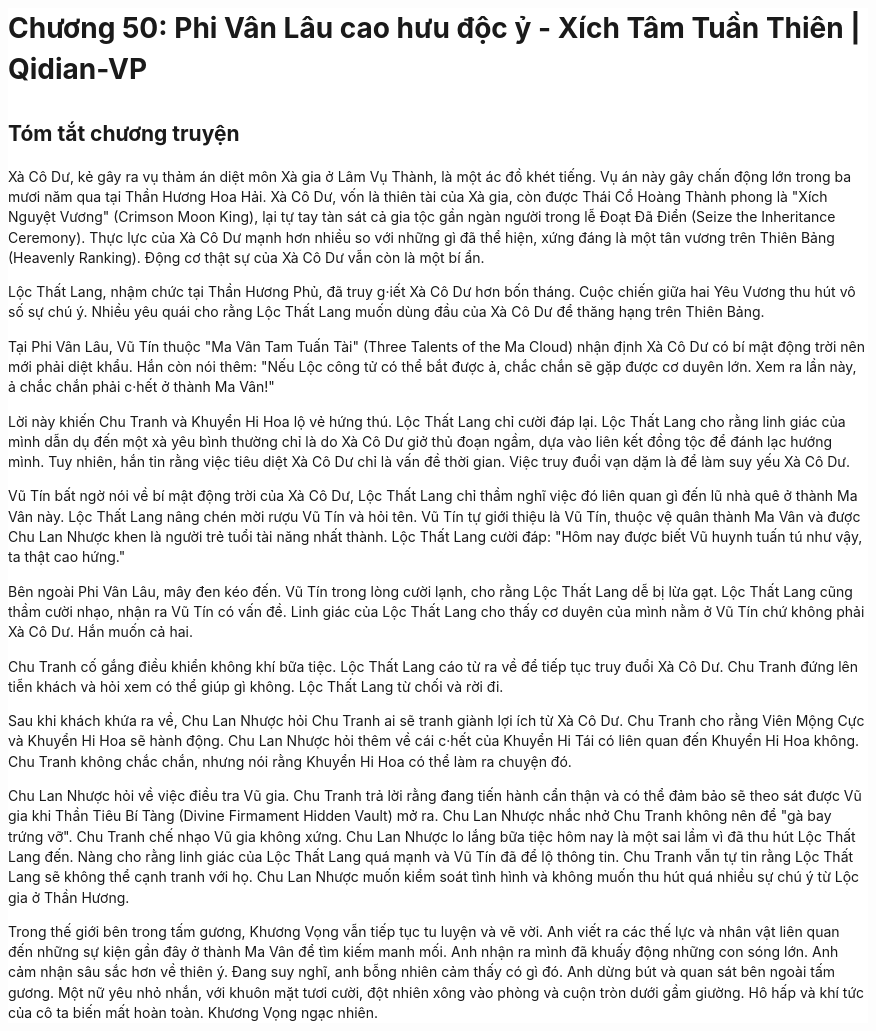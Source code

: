 # Chương 50: Phi Vân Lâu cao hưu độc ỷ - Xích Tâm Tuần Thiên | Qidian-VP

## Tóm tắt chương truyện

Xà Cô Dư, kẻ gây ra vụ thảm án diệt môn Xà gia ở Lâm Vụ Thành, là một ác đồ khét tiếng. Vụ án này gây chấn động lớn trong ba mươi năm qua tại Thần Hương Hoa Hải. Xà Cô Dư, vốn là thiên tài của Xà gia, còn được Thái Cổ Hoàng Thành phong là "Xích Nguyệt Vương" (Crimson Moon King), lại tự tay tàn sát cả gia tộc gần ngàn người trong lễ Đoạt Đã Điển (Seize the Inheritance Ceremony). Thực lực của Xà Cô Dư mạnh hơn nhiều so với những gì đã thể hiện, xứng đáng là một tân vương trên Thiên Bảng (Heavenly Ranking). Động cơ thật sự của Xà Cô Dư vẫn còn là một bí ẩn.

Lộc Thất Lang, nhậm chức tại Thần Hương Phủ, đã truy g·iết Xà Cô Dư hơn bốn tháng. Cuộc chiến giữa hai Yêu Vương thu hút vô số sự chú ý. Nhiều yêu quái cho rằng Lộc Thất Lang muốn dùng đầu của Xà Cô Dư để thăng hạng trên Thiên Bảng.

Tại Phi Vân Lâu, Vũ Tín thuộc "Ma Vân Tam Tuấn Tài" (Three Talents of the Ma Cloud) nhận định Xà Cô Dư có bí mật động trời nên mới phải diệt khẩu. Hắn còn nói thêm: "Nếu Lộc công tử có thể bắt được ả, chắc chắn sẽ gặp được cơ duyên lớn. Xem ra lần này, ả chắc chắn phải c·hết ở thành Ma Vân!"

Lời này khiến Chu Tranh và Khuyển Hi Hoa lộ vẻ hứng thú. Lộc Thất Lang chỉ cười đáp lại. Lộc Thất Lang cho rằng linh giác của mình dẫn dụ đến một xà yêu bình thường chỉ là do Xà Cô Dư giở thủ đoạn ngầm, dựa vào liên kết đồng tộc để đánh lạc hướng mình. Tuy nhiên, hắn tin rằng việc tiêu diệt Xà Cô Dư chỉ là vấn đề thời gian. Việc truy đuổi vạn dặm là để làm suy yếu Xà Cô Dư.

Vũ Tín bất ngờ nói về bí mật động trời của Xà Cô Dư, Lộc Thất Lang chỉ thầm nghĩ việc đó liên quan gì đến lũ nhà quê ở thành Ma Vân này. Lộc Thất Lang nâng chén mời rượu Vũ Tín và hỏi tên. Vũ Tín tự giới thiệu là Vũ Tín, thuộc vệ quân thành Ma Vân và được Chu Lan Nhược khen là người trẻ tuổi tài năng nhất thành. Lộc Thất Lang cười đáp: "Hôm nay được biết Vũ huynh tuấn tú như vậy, ta thật cao hứng."

Bên ngoài Phi Vân Lâu, mây đen kéo đến. Vũ Tín trong lòng cười lạnh, cho rằng Lộc Thất Lang dễ bị lừa gạt. Lộc Thất Lang cũng thầm cười nhạo, nhận ra Vũ Tín có vấn đề. Linh giác của Lộc Thất Lang cho thấy cơ duyên của mình nằm ở Vũ Tín chứ không phải Xà Cô Dư. Hắn muốn cả hai.

Chu Tranh cố gắng điều khiển không khí bữa tiệc. Lộc Thất Lang cáo từ ra về để tiếp tục truy đuổi Xà Cô Dư. Chu Tranh đứng lên tiễn khách và hỏi xem có thể giúp gì không. Lộc Thất Lang từ chối và rời đi.

Sau khi khách khứa ra về, Chu Lan Nhược hỏi Chu Tranh ai sẽ tranh giành lợi ích từ Xà Cô Dư. Chu Tranh cho rằng Viên Mộng Cực và Khuyển Hi Hoa sẽ hành động. Chu Lan Nhược hỏi thêm về cái c·hết của Khuyển Hi Tái có liên quan đến Khuyển Hi Hoa không. Chu Tranh không chắc chắn, nhưng nói rằng Khuyển Hi Hoa có thể làm ra chuyện đó.

Chu Lan Nhược hỏi về việc điều tra Vũ gia. Chu Tranh trả lời rằng đang tiến hành cẩn thận và có thể đảm bảo sẽ theo sát được Vũ gia khi Thần Tiêu Bí Tàng (Divine Firmament Hidden Vault) mở ra. Chu Lan Nhược nhắc nhở Chu Tranh không nên để "gà bay trứng vỡ". Chu Tranh chế nhạo Vũ gia không xứng. Chu Lan Nhược lo lắng bữa tiệc hôm nay là một sai lầm vì đã thu hút Lộc Thất Lang đến. Nàng cho rằng linh giác của Lộc Thất Lang quá mạnh và Vũ Tín đã để lộ thông tin. Chu Tranh vẫn tự tin rằng Lộc Thất Lang sẽ không thể cạnh tranh với họ. Chu Lan Nhược muốn kiểm soát tình hình và không muốn thu hút quá nhiều sự chú ý từ Lộc gia ở Thần Hương.

Trong thế giới bên trong tấm gương, Khương Vọng vẫn tiếp tục tu luyện và vẽ vời. Anh viết ra các thế lực và nhân vật liên quan đến những sự kiện gần đây ở thành Ma Vân để tìm kiếm manh mối. Anh nhận ra mình đã khuấy động những con sóng lớn. Anh cảm nhận sâu sắc hơn về thiên ý. Đang suy nghĩ, anh bỗng nhiên cảm thấy có gì đó. Anh dừng bút và quan sát bên ngoài tấm gương. Một nữ yêu nhỏ nhắn, với khuôn mặt tươi cười, đột nhiên xông vào phòng và cuộn tròn dưới gầm giường. Hô hấp và khí tức của cô ta biến mất hoàn toàn. Khương Vọng ngạc nhiên.
